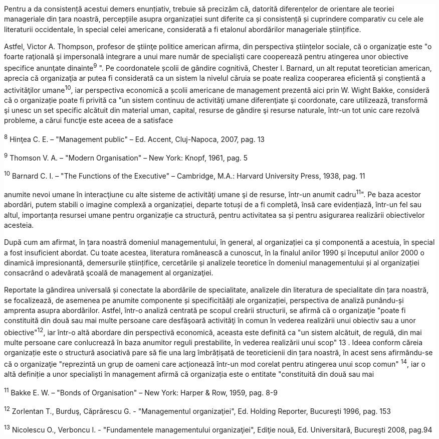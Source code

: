 Pentru a da consistență acestui demers enunțiativ, trebuie să precizăm că, datorită diferențelor de orientare ale teoriei manageriale din țara noastră, percepțiile asupra organizației sunt diferite ca și consistență și cuprindere comparativ cu cele ale literaturii occidentale, în special celei americane, considerată a fi etalonul abordărilor manageriale științifice.

Astfel, Victor A. Thompson, profesor de ştiinţe politice american afirma, din perspectiva științelor sociale, că o organizaţie este "o foarte raţională şi impersonală integrare a unui mare număr de specialişti care cooperează pentru atingerea unor obiective specifice anunţate dinainte<sup>9</sup> ". Pe coordonatele școlii de gândire cognitivă, Chester I. Barnard, un alt reputat teoretician american, aprecia că organizaţia ar putea fi considerată ca un sistem la nivelul căruia se poate realiza cooperarea eficientă şi conştientă a activităţilor umane<sup>10</sup>, iar perspectiva economică a școlii americane de management prezentă aici prin W. Wight Bakke, consideră că o organizație poate fi privită ca "un sistem continuu de activităţi umane diferenţiate şi coordonate, care utilizează, transformă şi unesc un set specific alcătuit din material uman, capital, resurse de gândire şi resurse naturale, într-un tot unic care rezolvă probleme, a cărui funcţie este aceea de a satisface

<sup>8</sup> Hinţea C. E. – "Management public" – Ed. Accent, Cluj-Napoca, 2007, pag. 13

<sup>9</sup> Thomson V. A. – "Modern Organisation" – New York: Knopf, 1961, pag. 5

<sup>10</sup> Barnard C. I. – "The Functions of the Executive" – Cambridge, M.A.: Harvard University Press, 1938, pag. 11

anumite nevoi umane în interacţiune cu alte sisteme de activităţi umane şi de resurse, într-un anumit cadru<sup>11</sup>". Pe baza acestor abordări, putem stabili o imagine complexă a organizației, departe totuși de a fi completă, însă care evidențiază, într-un fel sau altul, importanța resursei umane pentru organizație ca structură, pentru activitatea sa și pentru asigurarea realizării obiectivelor acesteia.

După cum am afirmat, în țara noastră domeniul managementului, în general, al organizației ca și componentă a acestuia, în special a fost insuficient abordat. Cu toate acestea, literatura românească a cunoscut, în la finalul anilor 1990 și începutul anilor 2000 o dinamică impresionantă, demersurile științifice, cercetările și analizele teoretice în domeniul managementului și al organizației consacrând o adevărată şcoală de management al organizaţiei.

Reportate la gândirea universală și conectate la abordările de specialitate, analizele din literatura de specialitate din țara noastră, se focalizează, de asemenea pe anumite componente și specificităăți ale organizației, perspectiva de analiză punându-și amprenta asupra abordărilor. Astfel, într-o analiză centrată pe scopul creării structurii, se afirmă că o organizaţie "poate fi constituită din două sau mai multe persoane care desfăşoară activităţi în comun în vederea realizării unui obiectiv sau a unor obiective"<sup>12</sup>, iar într-o altă abordare din perspectivă economică, aceasta este definită ca "un sistem alcătuit, de regulă, din mai multe persoane care conlucrează în baza anumitor reguli prestabilite, în vederea realizării unui scop" 13 . Ideea conform căreia organizație este o structură asociativă pare să fie una larg îmbrățișată de teoreticienii din țara noastră, în acest sens afirmându-se că o organizaţie "reprezintă un grup de oameni care acţionează într-un mod corelat pentru atingerea unui scop comun" <sup>14</sup>, iar o altă definiție a unor specialiști în management afirmă că organizația este o entitate "constituită din două sau mai

<sup>11</sup> Bakke E. W. – "Bonds of Organisation" – New York: Harper & Row, 1959, pag. 8-9

<sup>12</sup> Zorlentan T., Burduş, Căprărescu G. - "Managementul organizaţiei", Ed. Holding Reporter, Bucureşti 1996, pag. 153

<sup>13</sup> Nicolescu O., Verboncu I. - "Fundamentele managementului organizaţiei", Ediţie nouă, Ed. Universitară, Bucureşti 2008, pag.94
